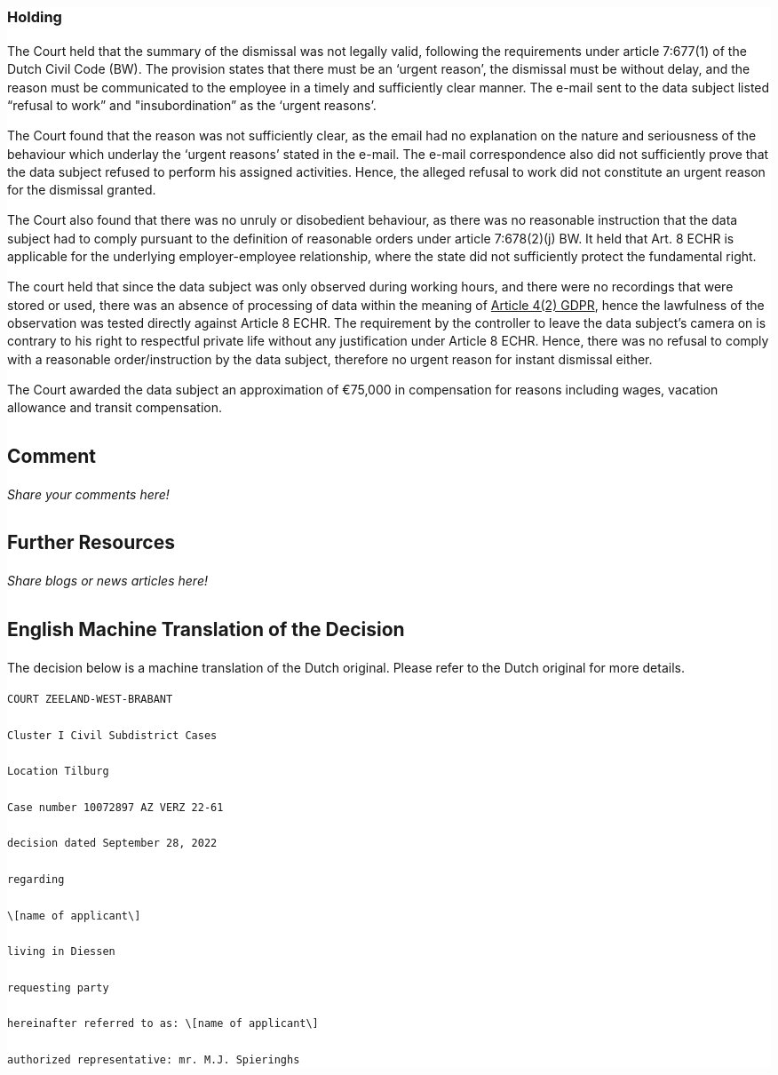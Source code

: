 ### Holding

The Court held that the summary of the dismissal was not legally valid, following the requirements under article 7:677(1) of the Dutch Civil Code (BW). The provision states that there must be an ‘urgent reason’, the dismissal must be without delay, and the reason must be communicated to the employee in a timely and sufficiently clear manner. The e-mail sent to the data subject listed “refusal to work” and "insubordination” as the ‘urgent reasons’.

The Court found that the reason was not sufficiently clear, as the email had no explanation on the nature and seriousness of the behaviour which underlay the ‘urgent reasons’ stated in the e-mail. The e-mail correspondence also did not sufficiently prove that the data subject refused to perform his assigned activities. Hence, the alleged refusal to work did not constitute an urgent reason for the dismissal granted.

The Court also found that there was no unruly or disobedient behaviour, as there was no reasonable instruction that the data subject had to comply pursuant to the definition of reasonable orders under article 7:678(2)(j) BW. It held that Art. 8 ECHR is applicable for the underlying employer-employee relationship, where the state did not sufficiently protect the fundamental right.

The court held that since the data subject was only observed during working hours, and there were no recordings that were stored or used, there was an absence of processing of data within the meaning of [Article 4(2) GDPR](/index.php?title=Article_4_GDPR#2 "Article 4 GDPR"), hence the lawfulness of the observation was tested directly against Article 8 ECHR. The requirement by the controller to leave the data subject’s camera on is contrary to his right to respectful private life without any justification under Article 8 ECHR. Hence, there was no refusal to comply with a reasonable order/instruction by the data subject, therefore no urgent reason for instant dismissal either.

The Court awarded the data subject an approximation of €75,000 in compensation for reasons including wages, vacation allowance and transit compensation.

## Comment

_Share your comments here!_

## Further Resources

_Share blogs or news articles here!_

## English Machine Translation of the Decision

The decision below is a machine translation of the Dutch original. Please refer to the Dutch original for more details.

```
COURT ZEELAND-WEST-BRABANT

Cluster I Civil Subdistrict Cases

Location Tilburg

Case number 10072897 AZ VERZ 22-61

decision dated September 28, 2022

regarding

\[name of applicant\]

living in Diessen

requesting party

hereinafter referred to as: \[name of applicant\]

authorized representative: mr. M.J. Spieringhs
```